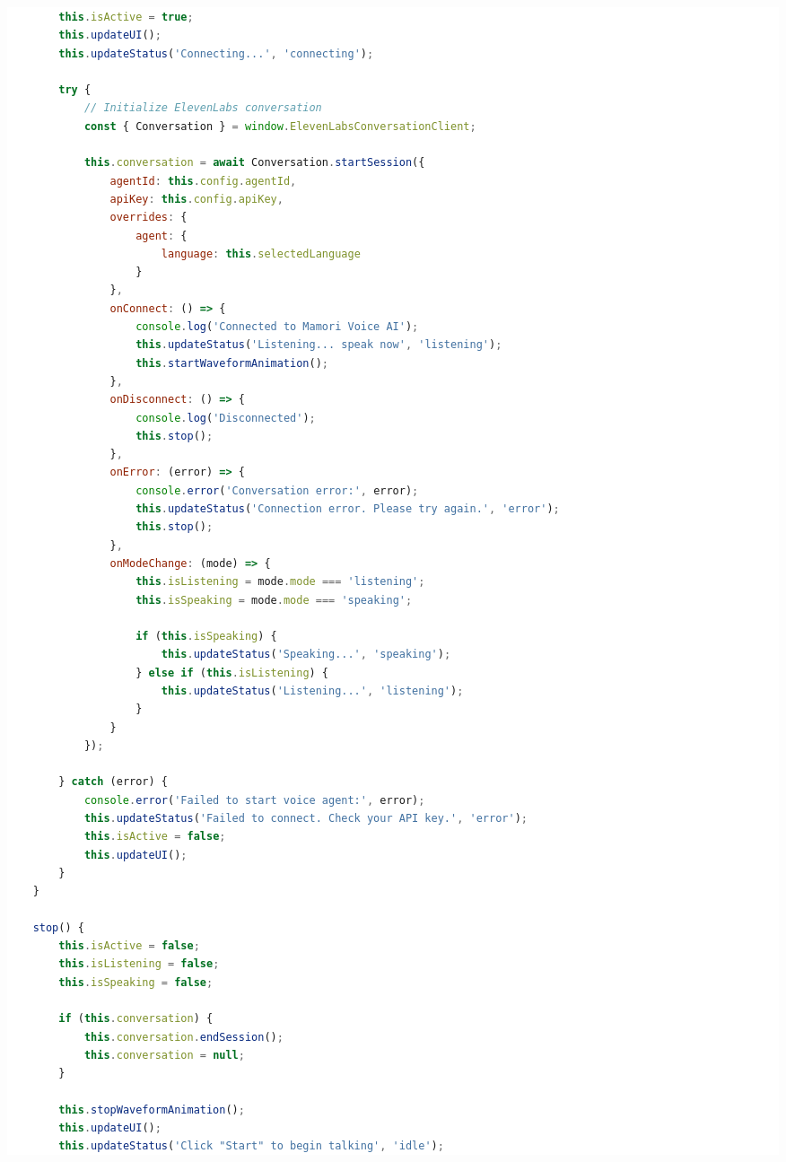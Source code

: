 ```javascript
        this.isActive = true;
        this.updateUI();
        this.updateStatus('Connecting...', 'connecting');

        try {
            // Initialize ElevenLabs conversation
            const { Conversation } = window.ElevenLabsConversationClient;

            this.conversation = await Conversation.startSession({
                agentId: this.config.agentId,
                apiKey: this.config.apiKey,
                overrides: {
                    agent: {
                        language: this.selectedLanguage
                    }
                },
                onConnect: () => {
                    console.log('Connected to Mamori Voice AI');
                    this.updateStatus('Listening... speak now', 'listening');
                    this.startWaveformAnimation();
                },
                onDisconnect: () => {
                    console.log('Disconnected');
                    this.stop();
                },
                onError: (error) => {
                    console.error('Conversation error:', error);
                    this.updateStatus('Connection error. Please try again.', 'error');
                    this.stop();
                },
                onModeChange: (mode) => {
                    this.isListening = mode.mode === 'listening';
                    this.isSpeaking = mode.mode === 'speaking';

                    if (this.isSpeaking) {
                        this.updateStatus('Speaking...', 'speaking');
                    } else if (this.isListening) {
                        this.updateStatus('Listening...', 'listening');
                    }
                }
            });

        } catch (error) {
            console.error('Failed to start voice agent:', error);
            this.updateStatus('Failed to connect. Check your API key.', 'error');
            this.isActive = false;
            this.updateUI();
        }
    }

    stop() {
        this.isActive = false;
        this.isListening = false;
        this.isSpeaking = false;

        if (this.conversation) {
            this.conversation.endSession();
            this.conversation = null;
        }

        this.stopWaveformAnimation();
        this.updateUI();
        this.updateStatus('Click "Start" to begin talking', 'idle');
```